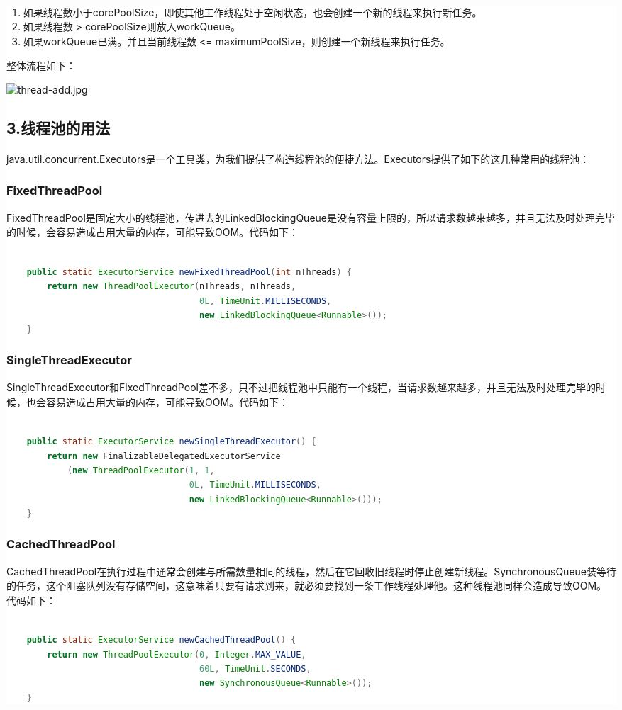 1. 如果线程数小于corePoolSize，即使其他工作线程处于空闲状态，也会创建一个新的线程来执行新任务。
2. 如果线程数 > corePoolSize则放入workQueue。
3. 如果workQueue已满。并且当前线程数 <= maximumPoolSize，则创建一个新线程来执行任务。

整体流程如下：

![thread-add.jpg](http://ww1.sinaimg.cn/large/b1bbb565gy1gg76rfxiutj213t0igq73.jpg)

## 3.线程池的用法

java.util.concurrent.Executors是一个工具类，为我们提供了构造线程池的便捷方法。Executors提供了如下的这几种常用的线程池：

### FixedThreadPool ###

FixedThreadPool是固定大小的线程池，传进去的LinkedBlockingQueue是没有容量上限的，所以请求数越来越多，并且无法及时处理完毕的时候，会容易造成占用大量的内存，可能导致OOM。代码如下：

```java

	public static ExecutorService newFixedThreadPool(int nThreads) {
        return new ThreadPoolExecutor(nThreads, nThreads,
                                      0L, TimeUnit.MILLISECONDS,
                                      new LinkedBlockingQueue<Runnable>());
	}
```

### SingleThreadExecutor ###

SingleThreadExecutor和FixedThreadPool差不多，只不过把线程池中只能有一个线程，当请求数越来越多，并且无法及时处理完毕的时候，也会容易造成占用大量的内存，可能导致OOM。代码如下：

```java

	public static ExecutorService newSingleThreadExecutor() {
        return new FinalizableDelegatedExecutorService
            (new ThreadPoolExecutor(1, 1,
                                    0L, TimeUnit.MILLISECONDS,
                                    new LinkedBlockingQueue<Runnable>()));
	}
```

### CachedThreadPool ###

CachedThreadPool在执行过程中通常会创建与所需数量相同的线程，然后在它回收旧线程时停止创建新线程。SynchronousQueue装等待的任务，这个阻塞队列没有存储空间，这意味着只要有请求到来，就必须要找到一条工作线程处理他。这种线程池同样会造成导致OOM。代码如下：

```java

    public static ExecutorService newCachedThreadPool() {
        return new ThreadPoolExecutor(0, Integer.MAX_VALUE,
                                      60L, TimeUnit.SECONDS,
                                      new SynchronousQueue<Runnable>());
    }
```
